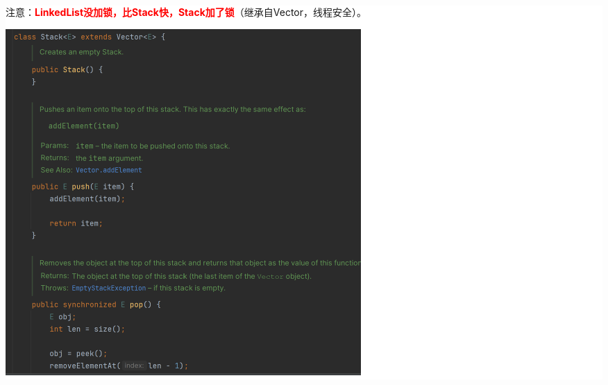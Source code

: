注意：**<font color=red>LinkedList没加锁，比Stack快，Stack加了锁</font>**（继承自Vector，线程安全）。

<img src="assets/image-20240624171843511.png" alt="image-20240624171843511" style="zoom:50%;" />





